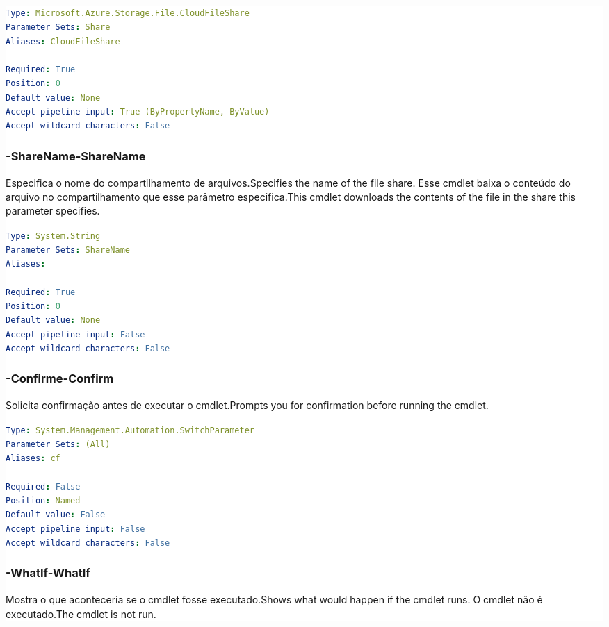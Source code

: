 ```yaml
Type: Microsoft.Azure.Storage.File.CloudFileShare
Parameter Sets: Share
Aliases: CloudFileShare

Required: True
Position: 0
Default value: None
Accept pipeline input: True (ByPropertyName, ByValue)
Accept wildcard characters: False
```

### <span data-ttu-id="679c9-178">-ShareName</span><span class="sxs-lookup"><span data-stu-id="679c9-178">-ShareName</span></span>
<span data-ttu-id="679c9-179">Especifica o nome do compartilhamento de arquivos.</span><span class="sxs-lookup"><span data-stu-id="679c9-179">Specifies the name of the file share.</span></span>
<span data-ttu-id="679c9-180">Esse cmdlet baixa o conteúdo do arquivo no compartilhamento que esse parâmetro especifica.</span><span class="sxs-lookup"><span data-stu-id="679c9-180">This cmdlet downloads the contents of the file in the share this parameter specifies.</span></span>

```yaml
Type: System.String
Parameter Sets: ShareName
Aliases:

Required: True
Position: 0
Default value: None
Accept pipeline input: False
Accept wildcard characters: False
```

### <span data-ttu-id="679c9-181">-Confirme</span><span class="sxs-lookup"><span data-stu-id="679c9-181">-Confirm</span></span>
<span data-ttu-id="679c9-182">Solicita confirmação antes de executar o cmdlet.</span><span class="sxs-lookup"><span data-stu-id="679c9-182">Prompts you for confirmation before running the cmdlet.</span></span>

```yaml
Type: System.Management.Automation.SwitchParameter
Parameter Sets: (All)
Aliases: cf

Required: False
Position: Named
Default value: False
Accept pipeline input: False
Accept wildcard characters: False
```

### <span data-ttu-id="679c9-183">-WhatIf</span><span class="sxs-lookup"><span data-stu-id="679c9-183">-WhatIf</span></span>
<span data-ttu-id="679c9-184">Mostra o que aconteceria se o cmdlet fosse executado.</span><span class="sxs-lookup"><span data-stu-id="679c9-184">Shows what would happen if the cmdlet runs.</span></span>
<span data-ttu-id="679c9-185">O cmdlet não é executado.</span><span class="sxs-lookup"><span data-stu-id="679c9-185">The cmdlet is not run.</span></span>
